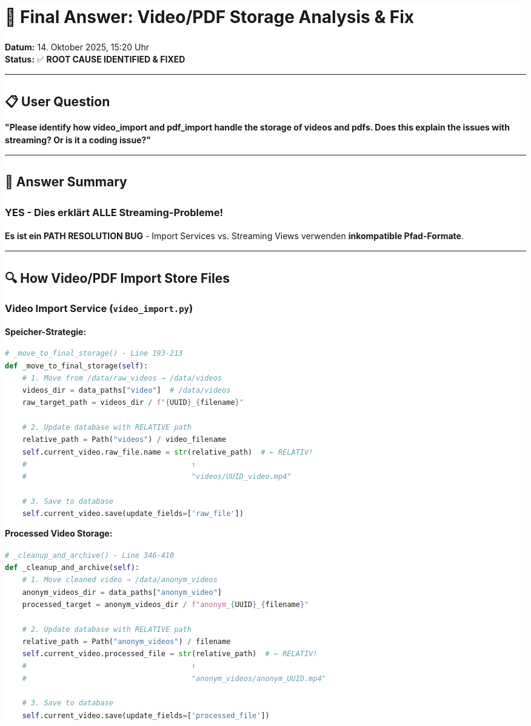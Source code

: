 # 🎯 Final Answer: Video/PDF Storage Analysis & Fix

**Datum:** 14. Oktober 2025, 15:20 Uhr  
**Status:** ✅ **ROOT CAUSE IDENTIFIED & FIXED**

---

## 📋 User Question

**"Please identify how video_import and pdf_import handle the storage of videos and pdfs. Does this explain the issues with streaming? Or is it a coding issue?"**

---

## 🎯 Answer Summary

### **YES - Dies erklärt ALLE Streaming-Probleme!**

**Es ist ein PATH RESOLUTION BUG** - Import Services vs. Streaming Views verwenden **inkompatible Pfad-Formate**.

---

## 🔍 How Video/PDF Import Store Files

### **Video Import Service** (`video_import.py`)

**Speicher-Strategie:**
```python
# _move_to_final_storage() - Line 193-213
def _move_to_final_storage(self):
    # 1. Move from /data/raw_videos → /data/videos
    videos_dir = data_paths["video"]  # /data/videos
    raw_target_path = videos_dir / f"{UUID}_{filename}"
    
    # 2. Update database with RELATIVE path
    relative_path = Path("videos") / video_filename
    self.current_video.raw_file.name = str(relative_path)  # ← RELATIV!
    #                                      ↑
    #                                      "videos/UUID_video.mp4"
    
    # 3. Save to database
    self.current_video.save(update_fields=['raw_file'])
```

**Processed Video Storage:**
```python
# _cleanup_and_archive() - Line 346-410
def _cleanup_and_archive(self):
    # 1. Move cleaned video → /data/anonym_videos
    anonym_videos_dir = data_paths["anonym_video"]
    processed_target = anonym_videos_dir / f"anonym_{UUID}_{filename}"
    
    # 2. Update database with RELATIVE path
    relative_path = Path("anonym_videos") / filename
    self.current_video.processed_file = str(relative_path)  # ← RELATIV!
    #                                      ↑
    #                                      "anonym_videos/anonym_UUID.mp4"
    
    # 3. Save to database
    self.current_video.save(update_fields=['processed_file'])
```
